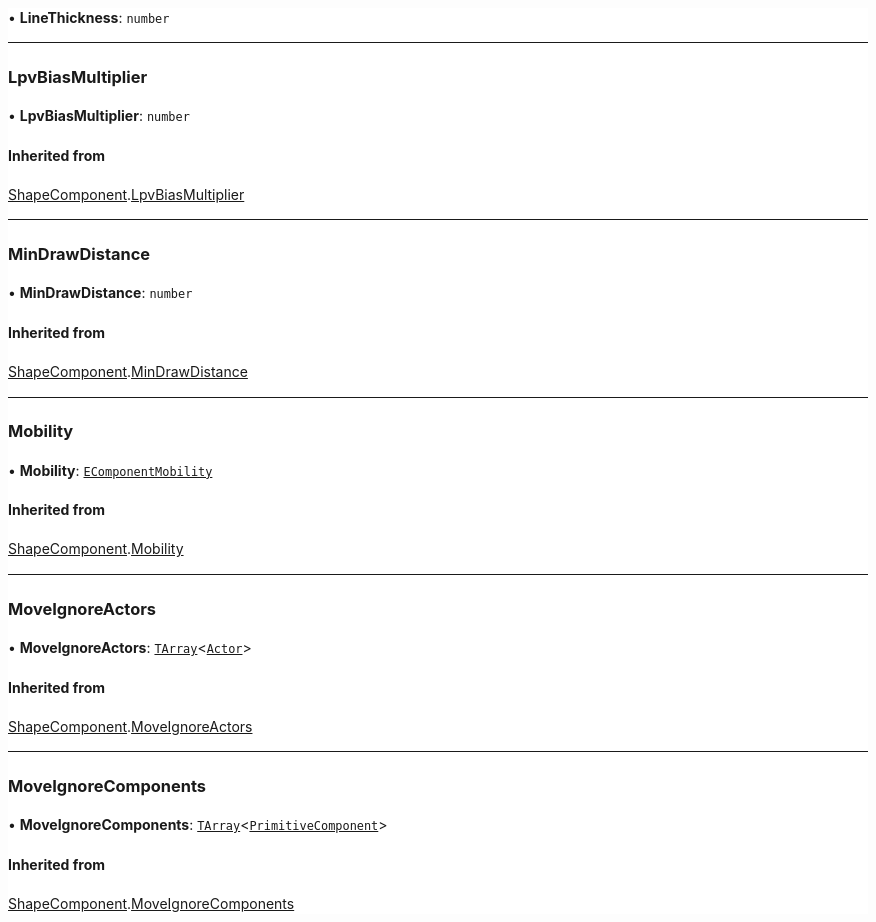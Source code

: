 • **LineThickness**: `number`

___

### LpvBiasMultiplier

• **LpvBiasMultiplier**: `number`

#### Inherited from

[ShapeComponent](ue_ue.ShapeComponent.md).[LpvBiasMultiplier](ue_ue.ShapeComponent.md#lpvbiasmultiplier)

___

### MinDrawDistance

• **MinDrawDistance**: `number`

#### Inherited from

[ShapeComponent](ue_ue.ShapeComponent.md).[MinDrawDistance](ue_ue.ShapeComponent.md#mindrawdistance)

___

### Mobility

• **Mobility**: [`EComponentMobility`](../enums/ue_ue.EComponentMobility.md)

#### Inherited from

[ShapeComponent](ue_ue.ShapeComponent.md).[Mobility](ue_ue.ShapeComponent.md#mobility)

___

### MoveIgnoreActors

• **MoveIgnoreActors**: [`TArray`](../interfaces/ue_puerts.TArray.md)<[`Actor`](ue_ue.Actor.md)\>

#### Inherited from

[ShapeComponent](ue_ue.ShapeComponent.md).[MoveIgnoreActors](ue_ue.ShapeComponent.md#moveignoreactors)

___

### MoveIgnoreComponents

• **MoveIgnoreComponents**: [`TArray`](../interfaces/ue_puerts.TArray.md)<[`PrimitiveComponent`](ue_ue.PrimitiveComponent.md)\>

#### Inherited from

[ShapeComponent](ue_ue.ShapeComponent.md).[MoveIgnoreComponents](ue_ue.ShapeComponent.md#moveignorecomponents)
